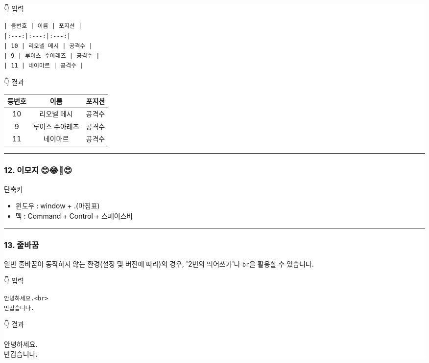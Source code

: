 👇 입력
```
| 등번호 | 이름 | 포지션 |
|:---:|:---:|:---:|
| 10 | 리오넬 메시 | 공격수 |
| 9 | 루이스 수아레즈 | 공격수 |
| 11 | 네이마르 | 공격수 |
```
👇 결과

| 등번호 | 이름 | 포지션 |
|:---:|:---:|:---:|
| 10 | 리오넬 메시 | 공격수 |
| 9 | 루이스 수아레즈 | 공격수 |
| 11 | 네이마르 | 공격수 |

***
### 12. 이모지 😊😂🤣😍
단축키 
- 윈도우 : window + .(마침표)
- 맥 : Command + Control + 스페이스바

***
### 13. 줄바꿈
일반 줄바꿈이 동작하지 않는 환경(설정 및 버전에 따라)의 경우, '2번의 띄어쓰기'나 <code>br</code>을 활용할 수 있습니다.

👇 입력
```
안녕하세요.<br>
반갑습니다.
```
👇 결과<br><br>
안녕하세요.<br>
반갑습니다.